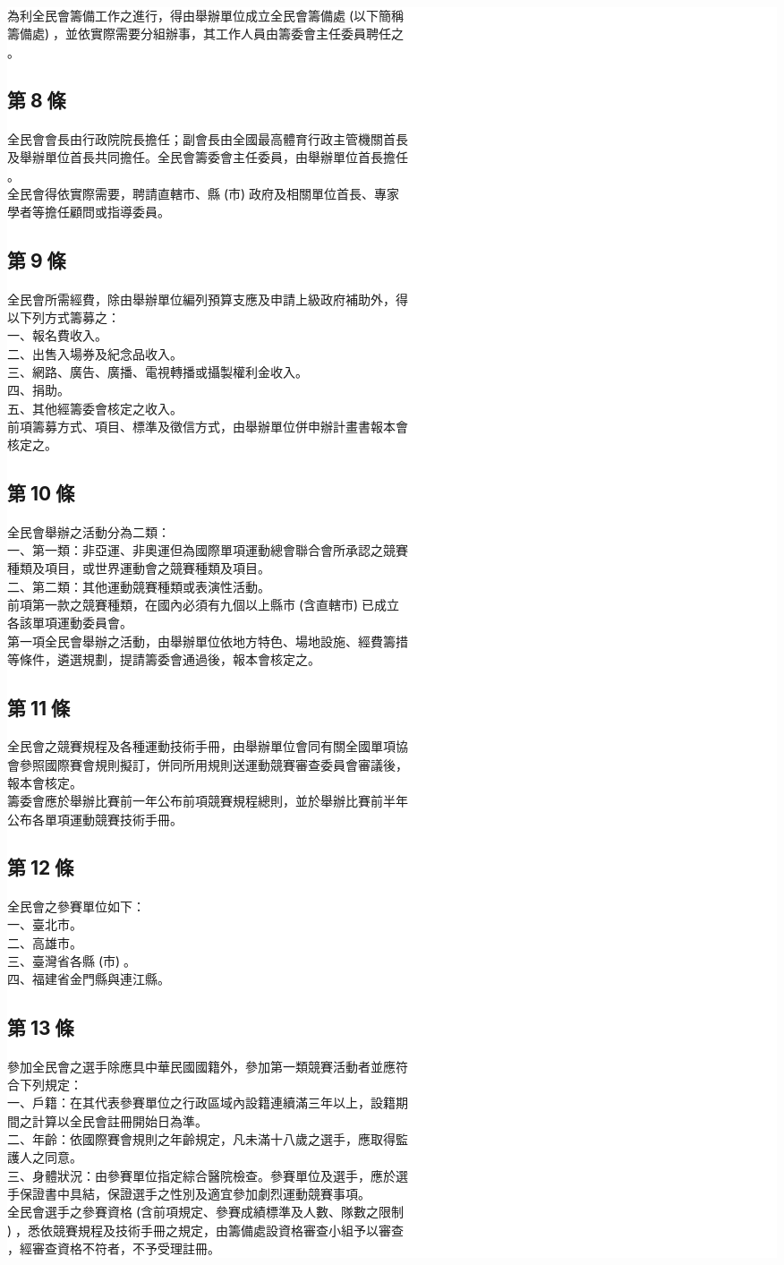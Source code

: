 為利全民會籌備工作之進行，得由舉辦單位成立全民會籌備處 (以下簡稱  
籌備處) ，並依實際需要分組辦事，其工作人員由籌委會主任委員聘任之  
。

第 8 條
-------
全民會會長由行政院院長擔任；副會長由全國最高體育行政主管機關首長  
及舉辦單位首長共同擔任。全民會籌委會主任委員，由舉辦單位首長擔任  
。  
全民會得依實際需要，聘請直轄市、縣 (市) 政府及相關單位首長、專家  
學者等擔任顧問或指導委員。

第 9 條
-------
全民會所需經費，除由舉辦單位編列預算支應及申請上級政府補助外，得  
以下列方式籌募之：  
一、報名費收入。  
二、出售入場券及紀念品收入。  
三、網路、廣告、廣播、電視轉播或攝製權利金收入。  
四、捐助。  
五、其他經籌委會核定之收入。  
前項籌募方式、項目、標準及徵信方式，由舉辦單位併申辦計畫書報本會  
核定之。

第 10 條
--------
全民會舉辦之活動分為二類：  
一、第一類：非亞運、非奧運但為國際單項運動總會聯合會所承認之競賽  
    種類及項目，或世界運動會之競賽種類及項目。  
二、第二類：其他運動競賽種類或表演性活動。  
前項第一款之競賽種類，在國內必須有九個以上縣市 (含直轄市) 已成立  
各該單項運動委員會。  
第一項全民會舉辦之活動，由舉辦單位依地方特色、場地設施、經費籌措  
等條件，遴選規劃，提請籌委會通過後，報本會核定之。

第 11 條
--------
全民會之競賽規程及各種運動技術手冊，由舉辦單位會同有關全國單項協  
會參照國際賽會規則擬訂，併同所用規則送運動競賽審查委員會審議後，  
報本會核定。  
籌委會應於舉辦比賽前一年公布前項競賽規程總則，並於舉辦比賽前半年  
公布各單項運動競賽技術手冊。

第 12 條
--------
全民會之參賽單位如下：  
一、臺北市。  
二、高雄市。  
三、臺灣省各縣 (市) 。  
四、福建省金門縣與連江縣。

第 13 條
--------
參加全民會之選手除應具中華民國國籍外，參加第一類競賽活動者並應符  
合下列規定：  
一、戶籍：在其代表參賽單位之行政區域內設籍連續滿三年以上，設籍期  
    間之計算以全民會註冊開始日為準。  
二、年齡：依國際賽會規則之年齡規定，凡未滿十八歲之選手，應取得監  
    護人之同意。  
三、身體狀況：由參賽單位指定綜合醫院檢查。參賽單位及選手，應於選  
    手保證書中具結，保證選手之性別及適宜參加劇烈運動競賽事項。  
全民會選手之參賽資格 (含前項規定、參賽成績標準及人數、隊數之限制  
) ，悉依競賽規程及技術手冊之規定，由籌備處設資格審查小組予以審查  
，經審查資格不符者，不予受理註冊。
